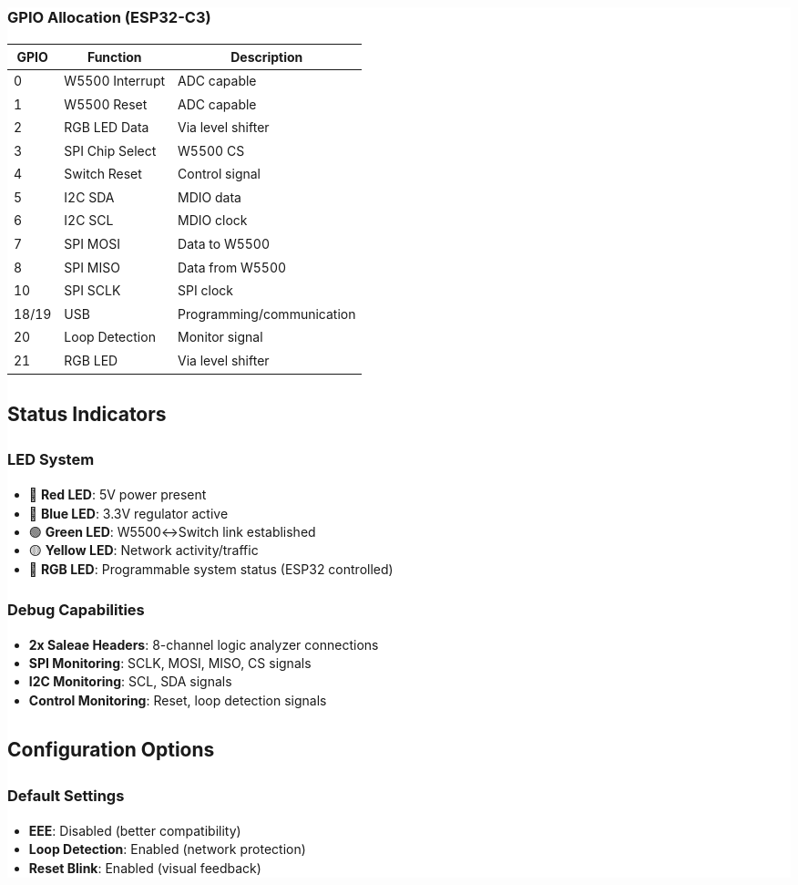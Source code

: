 ### GPIO Allocation (ESP32-C3)

| GPIO  | Function        | Description               |
| ----- | --------------- | ------------------------- |
| 0     | W5500 Interrupt | ADC capable               |
| 1     | W5500 Reset     | ADC capable               |
| 2     | RGB LED Data    | Via level shifter         |
| 3     | SPI Chip Select | W5500 CS                  |
| 4     | Switch Reset    | Control signal            |
| 5     | I2C SDA         | MDIO data                 |
| 6     | I2C SCL         | MDIO clock                |
| 7     | SPI MOSI        | Data to W5500             |
| 8     | SPI MISO        | Data from W5500           |
| 10    | SPI SCLK        | SPI clock                 |
| 18/19 | USB             | Programming/communication |
| 20    | Loop Detection  | Monitor signal            |
| 21    | RGB LED         | Via level shifter         |

## Status Indicators

### LED System

- 🔴 **Red LED**: 5V power present
- 🔵 **Blue LED**: 3.3V regulator active
- 🟢 **Green LED**: W5500↔Switch link established
- 🟡 **Yellow LED**: Network activity/traffic
- 🌈 **RGB LED**: Programmable system status (ESP32 controlled)

### Debug Capabilities

- **2x Saleae Headers**: 8-channel logic analyzer connections
- **SPI Monitoring**: SCLK, MOSI, MISO, CS signals
- **I2C Monitoring**: SCL, SDA signals
- **Control Monitoring**: Reset, loop detection signals

## Configuration Options

### Default Settings

- **EEE**: Disabled (better compatibility)
- **Loop Detection**: Enabled (network protection)
- **Reset Blink**: Enabled (visual feedback)
